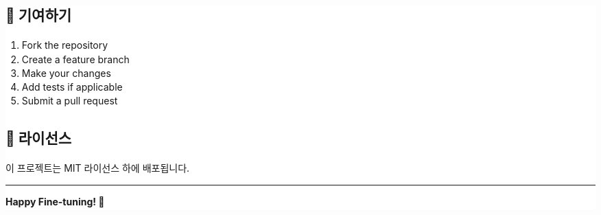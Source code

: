 ## 🤝 기여하기

1. Fork the repository
2. Create a feature branch
3. Make your changes
4. Add tests if applicable
5. Submit a pull request

## 📄 라이선스

이 프로젝트는 MIT 라이선스 하에 배포됩니다.

---

**Happy Fine-tuning! 🚀** 